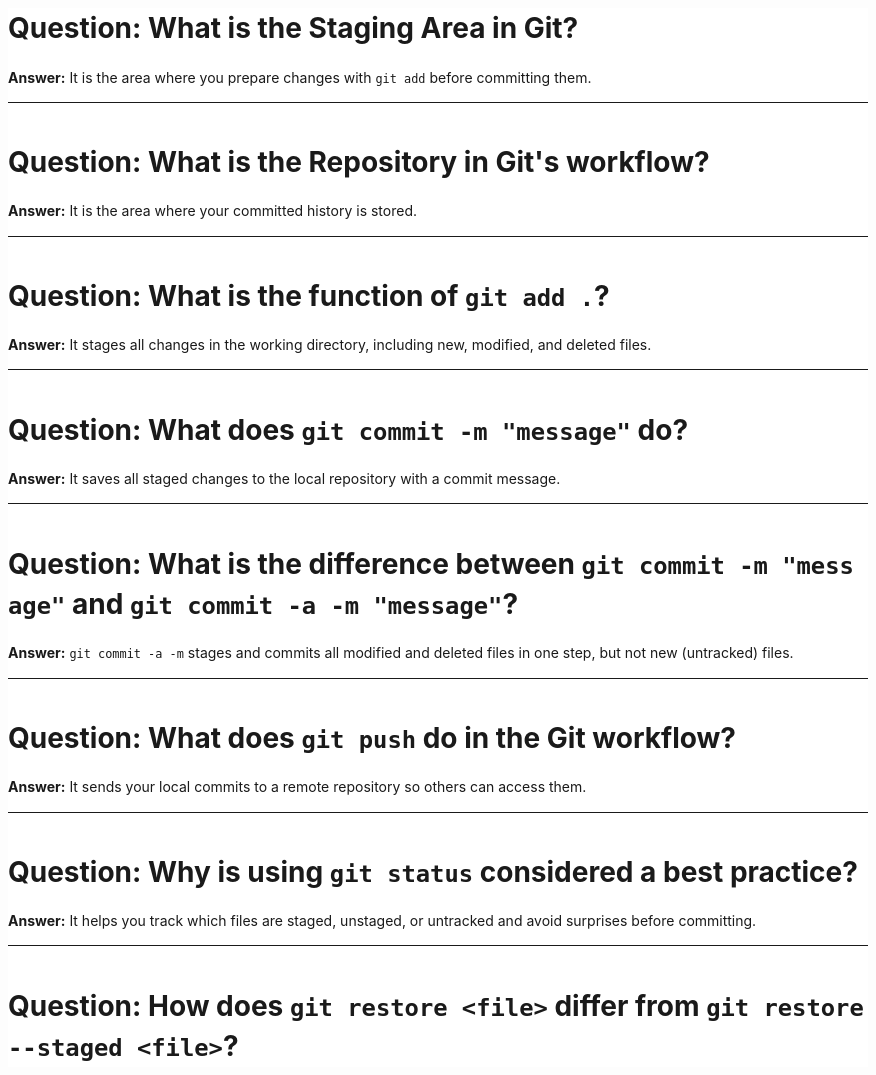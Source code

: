 # Question: What is the Staging Area in Git?

**Answer:** It is the area where you prepare changes with `git add` before committing them.

---

# Question: What is the Repository in Git's workflow?

**Answer:** It is the area where your committed history is stored.

---

# Question: What is the function of `git add .`?

**Answer:** It stages all changes in the working directory, including new, modified, and deleted files.

---

# Question: What does `git commit -m "message"` do?

**Answer:** It saves all staged changes to the local repository with a commit message.

---

# Question: What is the difference between `git commit -m "message"` and `git commit -a -m "message"`?

**Answer:** `git commit -a -m` stages and commits all modified and deleted files in one step, but not new (untracked) files.

---

# Question: What does `git push` do in the Git workflow?

**Answer:** It sends your local commits to a remote repository so others can access them.

---

# Question: Why is using `git status` considered a best practice?

**Answer:** It helps you track which files are staged, unstaged, or untracked and avoid surprises before committing.

---

# Question: How does `git restore <file>` differ from `git restore --staged <file>`?
